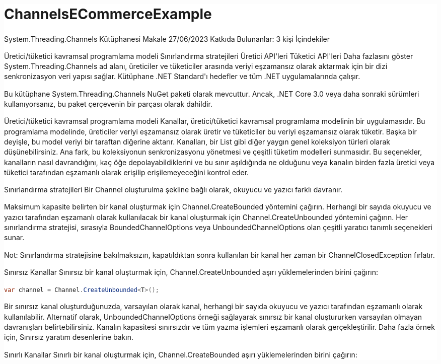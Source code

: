 # ChannelsECommerceExample

System.Threading.Channels Kütüphanesi
Makale
27/06/2023
Katkıda Bulunanlar: 3 kişi
İçindekiler

Üretici/tüketici kavramsal programlama modeli
Sınırlandırma stratejileri
Üretici API'leri
Tüketici API'leri
Daha fazlasını göster
System.Threading.Channels ad alanı, üreticiler ve tüketiciler arasında veriyi eşzamansız olarak aktarmak için bir dizi senkronizasyon veri yapısı sağlar. Kütüphane .NET Standard'ı hedefler ve tüm .NET uygulamalarında çalışır.

Bu kütüphane System.Threading.Channels NuGet paketi olarak mevcuttur. Ancak, .NET Core 3.0 veya daha sonraki sürümleri kullanıyorsanız, bu paket çerçevenin bir parçası olarak dahildir.

Üretici/tüketici kavramsal programlama modeli
Kanallar, üretici/tüketici kavramsal programlama modelinin bir uygulamasıdır. Bu programlama modelinde, üreticiler veriyi eşzamansız olarak üretir ve tüketiciler bu veriyi eşzamansız olarak tüketir. Başka bir deyişle, bu model veriyi bir taraftan diğerine aktarır. Kanalları, bir List<T> gibi diğer yaygın genel koleksiyon türleri olarak düşünebilirsiniz. Ana fark, bu koleksiyonun senkronizasyonu yönetmesi ve çeşitli tüketim modelleri sunmasıdır. Bu seçenekler, kanalların nasıl davrandığını, kaç öğe depolayabildiklerini ve bu sınır aşıldığında ne olduğunu veya kanalın birden fazla üretici veya tüketici tarafından eşzamanlı olarak erişilip erişilemeyeceğini kontrol eder.

Sınırlandırma stratejileri
Bir Channel<T> oluşturulma şekline bağlı olarak, okuyucu ve yazıcı farklı davranır.

Maksimum kapasite belirten bir kanal oluşturmak için Channel.CreateBounded yöntemini çağırın. Herhangi bir sayıda okuyucu ve yazıcı tarafından eşzamanlı olarak kullanılacak bir kanal oluşturmak için Channel.CreateUnbounded yöntemini çağırın. Her sınırlandırma stratejisi, sırasıyla BoundedChannelOptions veya UnboundedChannelOptions olan çeşitli yaratıcı tanımlı seçenekleri sunar.

Not: Sınırlandırma stratejisine bakılmaksızın, kapatıldıktan sonra kullanılan bir kanal her zaman bir ChannelClosedException fırlatır.

Sınırsız Kanallar
Sınırsız bir kanal oluşturmak için, Channel.CreateUnbounded aşırı yüklemelerinden birini çağırın:

```csharp
var channel = Channel.CreateUnbounded<T>();
```
Bir sınırsız kanal oluşturduğunuzda, varsayılan olarak kanal, herhangi bir sayıda okuyucu ve yazıcı tarafından eşzamanlı olarak kullanılabilir. Alternatif olarak, UnboundedChannelOptions örneği sağlayarak sınırsız bir kanal oluştururken varsayılan olmayan davranışları belirtebilirsiniz. Kanalın kapasitesi sınırsızdır ve tüm yazma işlemleri eşzamanlı olarak gerçekleştirilir. Daha fazla örnek için, Sınırsız yaratım desenlerine bakın.

Sınırlı Kanallar
Sınırlı bir kanal oluşturmak için, Channel.CreateBounded aşırı yüklemelerinden birini çağırın:
